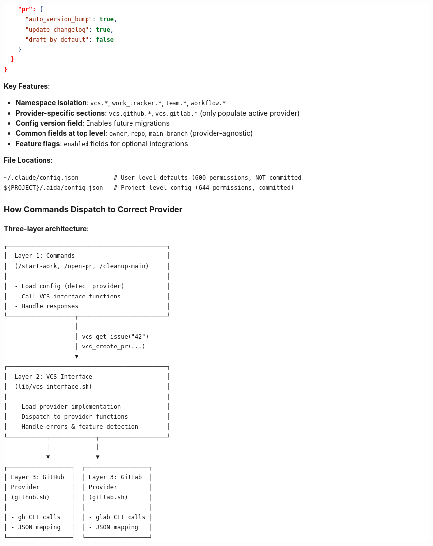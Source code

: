 ```json
    "pr": {
      "auto_version_bump": true,
      "update_changelog": true,
      "draft_by_default": false
    }
  }
}
```

**Key Features**:

- **Namespace isolation**: `vcs.*`, `work_tracker.*`, `team.*`, `workflow.*`
- **Provider-specific sections**: `vcs.github.*`, `vcs.gitlab.*` (only populate active provider)
- **Config version field**: Enables future migrations
- **Common fields at top level**: `owner`, `repo`, `main_branch` (provider-agnostic)
- **Feature flags**: `enabled` fields for optional integrations

**File Locations**:

```text
~/.claude/config.json          # User-level defaults (600 permissions, NOT committed)
${PROJECT}/.aida/config.json   # Project-level config (644 permissions, committed)
```

### How Commands Dispatch to Correct Provider

**Three-layer architecture**:

```text
┌─────────────────────────────────────────────┐
│  Layer 1: Commands                          │
│  (/start-work, /open-pr, /cleanup-main)     │
│                                             │
│  - Load config (detect provider)            │
│  - Call VCS interface functions             │
│  - Handle responses                         │
└───────────────────┬─────────────────────────┘
                    │
                    │ vcs_get_issue("42")
                    │ vcs_create_pr(...)
                    ▼
┌─────────────────────────────────────────────┐
│  Layer 2: VCS Interface                     │
│  (lib/vcs-interface.sh)                     │
│                                             │
│  - Load provider implementation             │
│  - Dispatch to provider functions           │
│  - Handle errors & feature detection        │
└───────────┬─────────────┬───────────────────┘
            │             │
            ▼             ▼
┌──────────────────┐  ┌──────────────────┐
│ Layer 3: GitHub  │  │ Layer 3: GitLab  │
│ Provider         │  │ Provider         │
│ (github.sh)      │  │ (gitlab.sh)      │
│                  │  │                  │
│ - gh CLI calls   │  │ - glab CLI calls │
│ - JSON mapping   │  │ - JSON mapping   │
└──────────────────┘  └──────────────────┘
```
